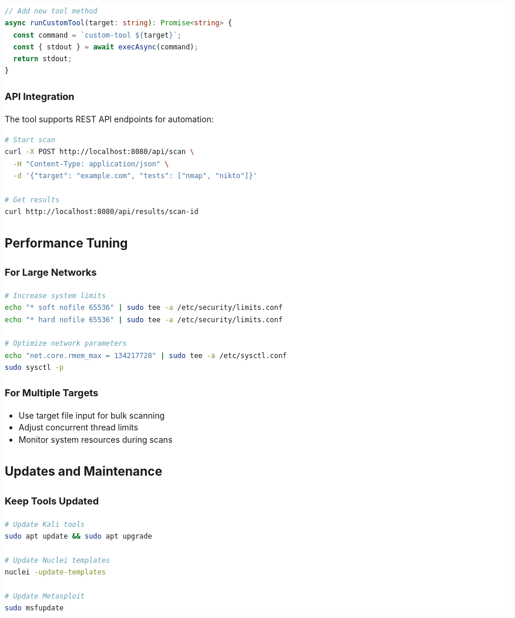 ```typescript
// Add new tool method
async runCustomTool(target: string): Promise<string> {
  const command = `custom-tool ${target}`;
  const { stdout } = await execAsync(command);
  return stdout;
}
```

### API Integration
The tool supports REST API endpoints for automation:

```bash
# Start scan
curl -X POST http://localhost:8080/api/scan \
  -H "Content-Type: application/json" \
  -d '{"target": "example.com", "tests": ["nmap", "nikto"]}'

# Get results
curl http://localhost:8080/api/results/scan-id
```

## Performance Tuning

### For Large Networks
```bash
# Increase system limits
echo "* soft nofile 65536" | sudo tee -a /etc/security/limits.conf
echo "* hard nofile 65536" | sudo tee -a /etc/security/limits.conf

# Optimize network parameters
echo "net.core.rmem_max = 134217728" | sudo tee -a /etc/sysctl.conf
sudo sysctl -p
```

### For Multiple Targets
- Use target file input for bulk scanning
- Adjust concurrent thread limits
- Monitor system resources during scans

## Updates and Maintenance

### Keep Tools Updated
```bash
# Update Kali tools
sudo apt update && sudo apt upgrade

# Update Nuclei templates
nuclei -update-templates

# Update Metasploit
sudo msfupdate
```
